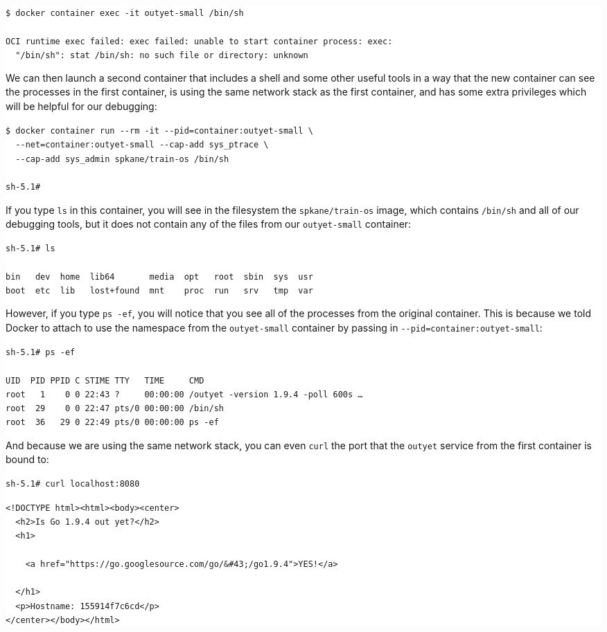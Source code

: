 ```
$ docker container exec -it outyet-small /bin/sh

OCI runtime exec failed: exec failed: unable to start container process: exec:
  "/bin/sh": stat /bin/sh: no such file or directory: unknown
```

We can then launch a second container that includes a shell and some other useful tools in a way that the new container can see the processes in the first container, is using the same network stack as the first container, and has some extra privileges which will be helpful for our debugging:

```
$ docker container run --rm -it --pid=container:outyet-small \
  --net=container:outyet-small --cap-add sys_ptrace \
  --cap-add sys_admin spkane/train-os /bin/sh

sh-5.1#
```

If you type `ls` in this container, you will see in the filesystem the `spkane/train-os` image, which contains `/bin/sh` and all of our debugging tools, but it does not contain any of the files from our `outyet-small` container:

```
sh-5.1# ls

bin   dev  home  lib64       media  opt   root  sbin  sys  usr
boot  etc  lib   lost+found  mnt    proc  run   srv   tmp  var
```

However, if you type `ps -ef`, you will notice that you see all of the processes from the original container. This is because we told Docker to attach to use the namespace from the `outyet-small` container by passing in `--pid=container:outyet-small`:

```
sh-5.1# ps -ef

UID  PID PPID C STIME TTY   TIME     CMD
root   1    0 0 22:43 ?     00:00:00 /outyet -version 1.9.4 -poll 600s …
root  29    0 0 22:47 pts/0 00:00:00 /bin/sh
root  36   29 0 22:49 pts/0 00:00:00 ps -ef
```

And because we are using the same network stack, you can even `curl` the port that the `outyet` service from the first container is bound to:

```
sh-5.1# curl localhost:8080
```

```
<!DOCTYPE html><html><body><center>
  <h2>Is Go 1.9.4 out yet?</h2>
  <h1>

    <a href="https://go.googlesource.com/go/&#43;/go1.9.4">YES!</a>

  </h1>
  <p>Hostname: 155914f7c6cd</p>
</center></body></html>
```
